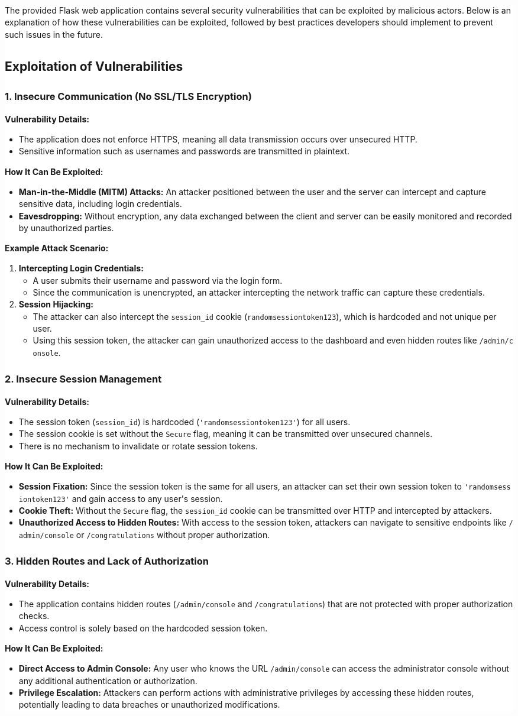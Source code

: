 The provided Flask web application contains several security vulnerabilities that can be exploited by malicious actors. Below is an explanation of how these vulnerabilities can be exploited, followed by best practices developers should implement to prevent such issues in the future.

## **Exploitation of Vulnerabilities**

### **1. Insecure Communication (No SSL/TLS Encryption)**

**Vulnerability Details:**
- The application does not enforce HTTPS, meaning all data transmission occurs over unsecured HTTP.
- Sensitive information such as usernames and passwords are transmitted in plaintext.

**How It Can Be Exploited:**
- **Man-in-the-Middle (MITM) Attacks:** An attacker positioned between the user and the server can intercept and capture sensitive data, including login credentials.
- **Eavesdropping:** Without encryption, any data exchanged between the client and server can be easily monitored and recorded by unauthorized parties.
  
**Example Attack Scenario:**
1. **Intercepting Login Credentials:**
   - A user submits their username and password via the login form.
   - Since the communication is unencrypted, an attacker intercepting the network traffic can capture these credentials.
2. **Session Hijacking:**
   - The attacker can also intercept the `session_id` cookie (`randomsessiontoken123`), which is hardcoded and not unique per user.
   - Using this session token, the attacker can gain unauthorized access to the dashboard and even hidden routes like `/admin/console`.

### **2. Insecure Session Management**

**Vulnerability Details:**
- The session token (`session_id`) is hardcoded (`'randomsessiontoken123'`) for all users.
- The session cookie is set without the `Secure` flag, meaning it can be transmitted over unsecured channels.
- There is no mechanism to invalidate or rotate session tokens.

**How It Can Be Exploited:**
- **Session Fixation:** Since the session token is the same for all users, an attacker can set their own session token to `'randomsessiontoken123'` and gain access to any user's session.
- **Cookie Theft:** Without the `Secure` flag, the `session_id` cookie can be transmitted over HTTP and intercepted by attackers.
- **Unauthorized Access to Hidden Routes:** With access to the session token, attackers can navigate to sensitive endpoints like `/admin/console` or `/congratulations` without proper authorization.

### **3. Hidden Routes and Lack of Authorization**

**Vulnerability Details:**
- The application contains hidden routes (`/admin/console` and `/congratulations`) that are not protected with proper authorization checks.
- Access control is solely based on the hardcoded session token.

**How It Can Be Exploited:**
- **Direct Access to Admin Console:** Any user who knows the URL `/admin/console` can access the administrator console without any additional authentication or authorization.
- **Privilege Escalation:** Attackers can perform actions with administrative privileges by accessing these hidden routes, potentially leading to data breaches or unauthorized modifications.
